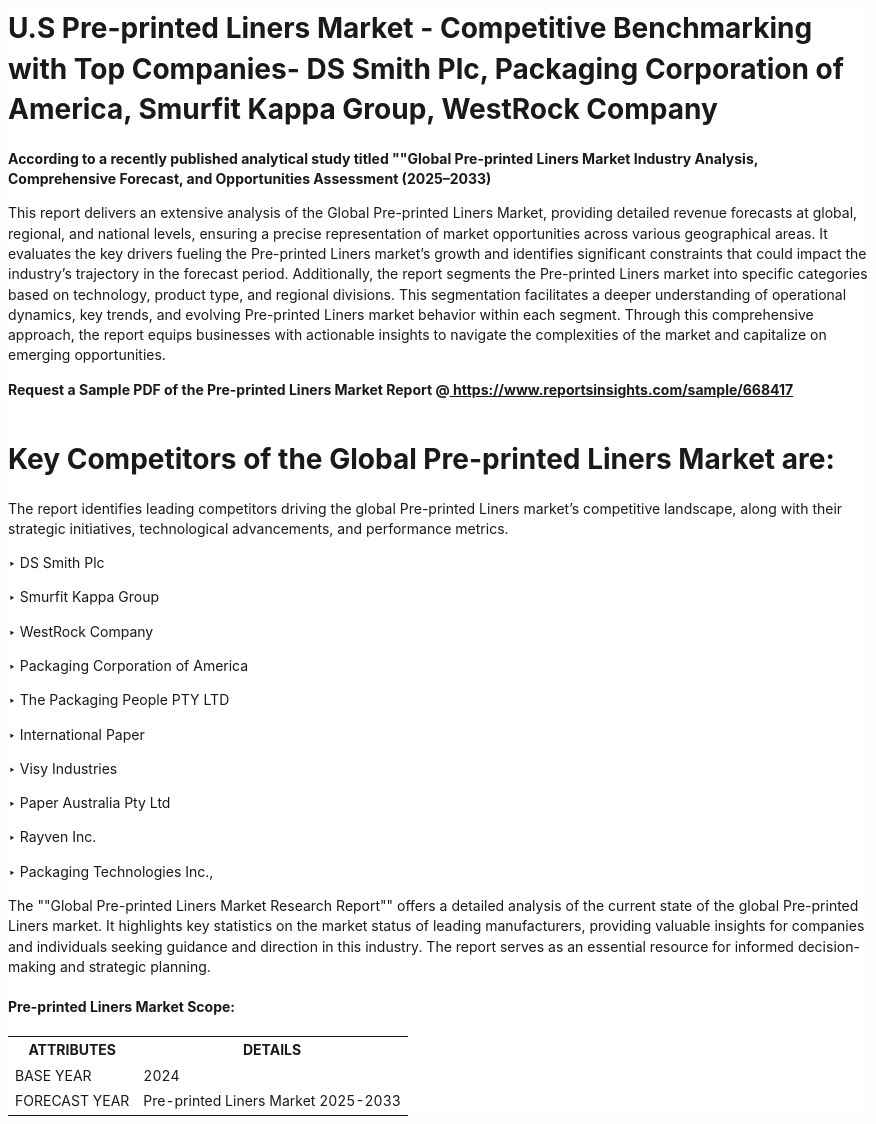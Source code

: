 # U.S Pre-printed Liners Market - Competitive Benchmarking with Top Companies- DS Smith Plc, Packaging Corporation of America, Smurfit Kappa Group, WestRock Company

<strong>According to a recently published analytical study titled ""Global Pre-printed Liners Market Industry Analysis, Comprehensive Forecast, and Opportunities Assessment (2025–2033)</strong>

 This report delivers an extensive analysis of the Global Pre-printed Liners Market, providing detailed revenue forecasts at global, regional, and national levels, ensuring a precise representation of market opportunities across various geographical areas. It evaluates the key drivers fueling the Pre-printed Liners market’s growth and identifies significant constraints that could impact the industry’s trajectory in the forecast period. Additionally, the report segments the Pre-printed Liners market into specific categories based on technology, product type, and regional divisions. This segmentation facilitates a deeper understanding of operational dynamics, key trends, and evolving Pre-printed Liners market behavior within each segment. Through this comprehensive approach, the report equips businesses with actionable insights to navigate the complexities of the market and capitalize on emerging opportunities.

<strong>Request a Sample PDF of the Pre-printed Liners Market Report </strong><strong>@<a href=https://www.reportsinsights.com/sample/668417> https://www.reportsinsights.com/sample/668417</a></strong></font>

# <strong>Key Competitors of the Global Pre-printed Liners Market are:</strong>

The report identifies leading competitors driving the global Pre-printed Liners market’s competitive landscape, along with their strategic initiatives, technological advancements, and performance metrics.

‣ DS Smith Plc

‣ Smurfit Kappa Group

‣ WestRock Company

‣ Packaging Corporation of America

‣ The Packaging People PTY LTD

‣ International Paper

‣ Visy Industries

‣ Paper Australia Pty Ltd

‣ Rayven Inc.

‣ Packaging Technologies Inc.,

The ""Global Pre-printed Liners Market Research Report"" offers a detailed analysis of the current state of the global Pre-printed Liners market. It highlights key statistics on the market status of leading manufacturers, providing valuable insights for companies and individuals seeking guidance and direction in this industry. The report serves as an essential resource for informed decision-making and strategic planning.

<h4>Pre-printed Liners Market Scope:</h4>
<table>
<tr>
<th>ATTRIBUTES</th>
<th>DETAILS</th>
</tr>
<tr>
<td>BASE YEAR</td>
<td>2024</td>
</tr>
<tr>
<td>FORECAST YEAR</td>
<td>Pre-printed Liners Market 2025-2033</td>